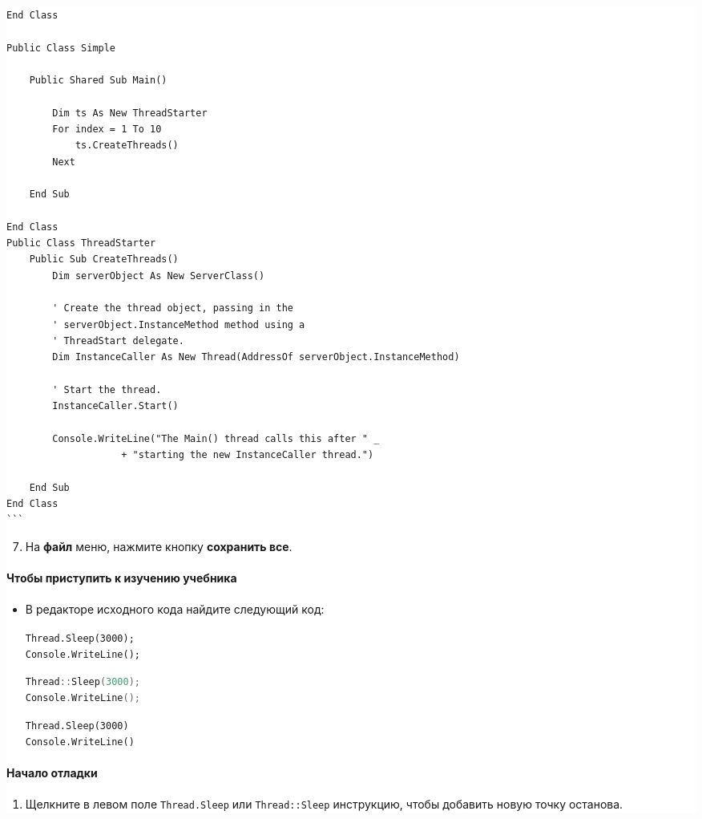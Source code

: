     End Class

    Public Class Simple

        Public Shared Sub Main()

            Dim ts As New ThreadStarter
            For index = 1 To 10
                ts.CreateThreads()
            Next

        End Sub

    End Class
    Public Class ThreadStarter
        Public Sub CreateThreads()
            Dim serverObject As New ServerClass()

            ' Create the thread object, passing in the
            ' serverObject.InstanceMethod method using a
            ' ThreadStart delegate.
            Dim InstanceCaller As New Thread(AddressOf serverObject.InstanceMethod)

            ' Start the thread.
            InstanceCaller.Start()

            Console.WriteLine("The Main() thread calls this after " _
                        + "starting the new InstanceCaller thread.")

        End Sub
    End Class
    ```
  
7.  На **файл** меню, нажмите кнопку **сохранить все**.  
  
#### <a name="to-begin-the-tutorial"></a>Чтобы приступить к изучению учебника  
  
-   В редакторе исходного кода найдите следующий код: 
  
    ```CSharp  
    Thread.Sleep(3000);  
    Console.WriteLine();  
    ```  
  
    ```C++  
    Thread::Sleep(3000);  
    Console.WriteLine();  
    ```  
    ```VB
    Thread.Sleep(3000)
    Console.WriteLine()
    ```
  
#### <a name="to-start-debugging"></a>Начало отладки  
  
1.  Щелкните в левом поле `Thread.Sleep` или `Thread::Sleep` инструкцию, чтобы добавить новую точку останова.  
  